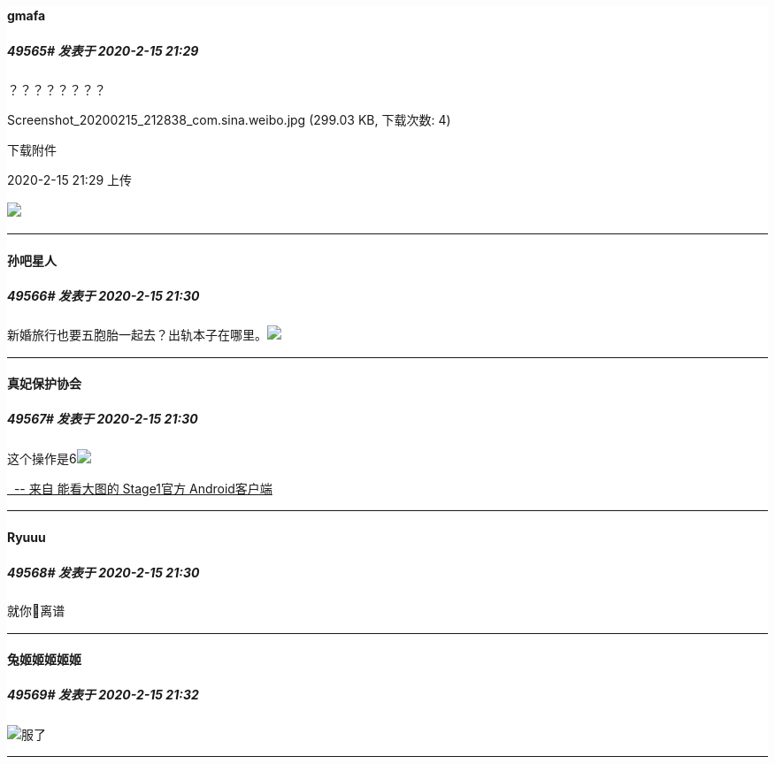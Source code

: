 ####  gmafa  
##### 49565#       发表于 2020-2-15 21:29


？？？？？？？？


Screenshot_20200215_212838_com.sina.weibo.jpg
(299.03 KB, 下载次数: 4)


下载附件


2020-2-15 21:29 上传


<img src="https://img.saraba1st.com/forum/202002/15/212942wsqi0ziayi0zydam.jpg" referrerpolicy="no-referrer">


-----

####  孙吧星人  
##### 49566#       发表于 2020-2-15 21:30


新婚旅行也要五胞胎一起去？出轨本子在哪里。<img src="https://static.saraba1st.com/image/smiley/face2017/067.png" referrerpolicy="no-referrer">


-----

####  真妃保护协会  
##### 49567#       发表于 2020-2-15 21:30


这个操作是6<img src="https://static.saraba1st.com/image/smiley/face2017/037.png" referrerpolicy="no-referrer">

[  -- 来自 能看大图的 Stage1官方 Android客户端](https://www.coolapk.com/apk/140634)


-----

####  Ryuuu  
##### 49568#       发表于 2020-2-15 21:30


就你🐴离谱


-----

####  兔姬姬姬姬姬  
##### 49569#       发表于 2020-2-15 21:32


<img src="https://static.saraba1st.com/image/smiley/face2017/049.png" referrerpolicy="no-referrer">服了


-----
